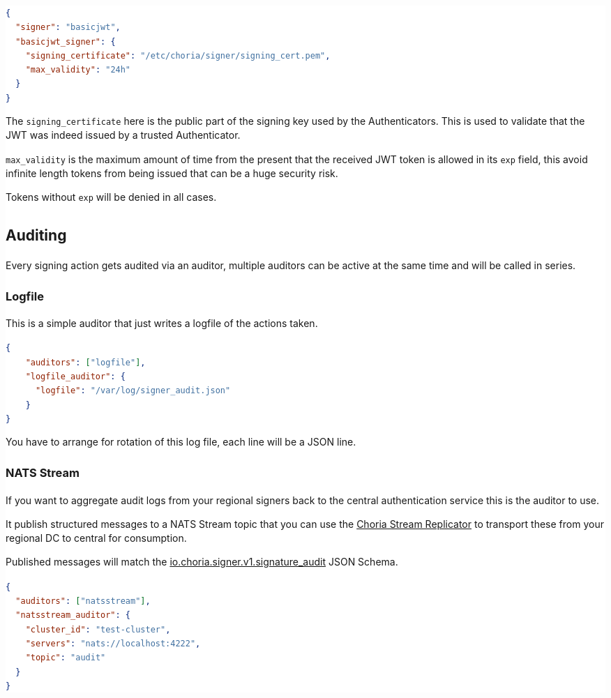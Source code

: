 ```json
{
  "signer": "basicjwt",
  "basicjwt_signer": {
    "signing_certificate": "/etc/choria/signer/signing_cert.pem",
    "max_validity": "24h"
  }
}
```

The `signing_certificate` here is the public part of the signing key used by the Authenticators.  This is used to validate that the JWT was indeed issued by a trusted Authenticator.

`max_validity` is the maximum amount of time from the present that the received JWT token is allowed in its `exp` field, this avoid infinite length tokens from being issued that can be a huge security risk.

Tokens without `exp` will be denied in all cases.

## Auditing

Every signing action gets audited via an auditor, multiple auditors can be active at the same time and will be called in series.

### Logfile

This is a simple auditor that just writes a logfile of the actions taken.

```json
{
    "auditors": ["logfile"],
    "logfile_auditor": {
      "logfile": "/var/log/signer_audit.json"
    }
}
```

You have to arrange for rotation of this log file, each line will be a JSON line.

### NATS Stream

If you want to aggregate audit logs from your regional signers back to the central authentication service this is the auditor to use.

It publish structured messages to a NATS Stream topic that you can use the [Choria Stream Replicator](https://github.com/choria-io/stream-replicator) to transport these from your regional DC to central for consumption.

Published messages will match the [io.choria.signer.v1.signature_audit](https://choria.io/schemas/choria/signer/v1/signature_audit.json) JSON Schema.

```json
{
  "auditors": ["natsstream"],
  "natsstream_auditor": {
    "cluster_id": "test-cluster",
    "servers": "nats://localhost:4222",
    "topic": "audit"
  }
}
```
